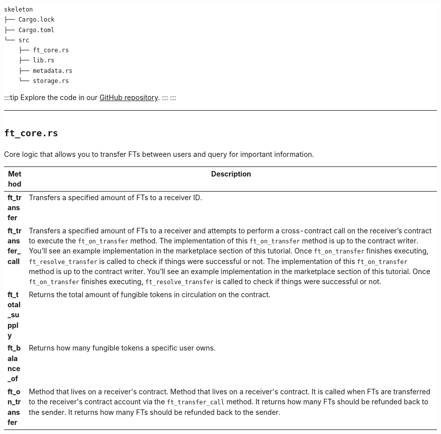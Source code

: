 ```
skeleton
├── Cargo.lock
├── Cargo.toml
└── src
    ├── ft_core.rs
    ├── lib.rs
    ├── metadata.rs
    └── storage.rs
```

:::tip
Explore the code in our [GitHub repository](https://github.com/near-examples/ft-tutorial/tree/main/1.skeleton).
:::
:::

---

## `ft_core.rs`

Core logic that allows you to transfer FTs between users and query for important information.

| Method                    | Description                                                                                                                                                                                                                                                                                                                                                                                                                                                                                                                                                                                                                                                                                                                                        |
| ------------------------- | -------------------------------------------------------------------------------------------------------------------------------------------------------------------------------------------------------------------------------------------------------------------------------------------------------------------------------------------------------------------------------------------------------------------------------------------------------------------------------------------------------------------------------------------------------------------------------------------------------------------------------------------------------------------------------------------------------------------------------------------------- |
| **ft_transfer**           | Transfers a specified amount of FTs to a receiver ID.                                                                                                                                                                                                                                                                                                                                                                                                                                                                                                                                                                                                                                                                                              |
| **ft_transfer_call**    | Transfers a specified amount of FTs to a receiver and attempts to perform a cross-contract call on the receiver’s contract to execute the `ft_on_transfer` method. The implementation of this `ft_on_transfer` method is up to the contract writer. You’ll see an example implementation in the marketplace section of this tutorial. Once `ft_on_transfer` finishes executing, `ft_resolve_transfer` is called to check if things were successful or not. The implementation of this `ft_on_transfer` method is up to the contract writer. You’ll see an example implementation in the marketplace section of this tutorial. Once `ft_on_transfer` finishes executing, `ft_resolve_transfer` is called to check if things were successful or not. |
| **ft_total_supply**     | Returns the total amount of fungible tokens in circulation on the contract.                                                                                                                                                                                                                                                                                                                                                                                                                                                                                                                                                                                                                                                                        |
| **ft_balance_of**       | Returns how many fungible tokens a specific user owns.                                                                                                                                                                                                                                                                                                                                                                                                                                                                                                                                                                                                                                                                                             |
| **ft_on_transfer**      | Method that lives on a receiver's contract. Method that lives on a receiver's contract. It is called when FTs are transferred to the receiver's contract account via the `ft_transfer_call` method. It returns how many FTs should be refunded back to the sender. It returns how many FTs should be refunded back to the sender.                                                                                                                                                                                                                                                                                                                                                                                                                  |